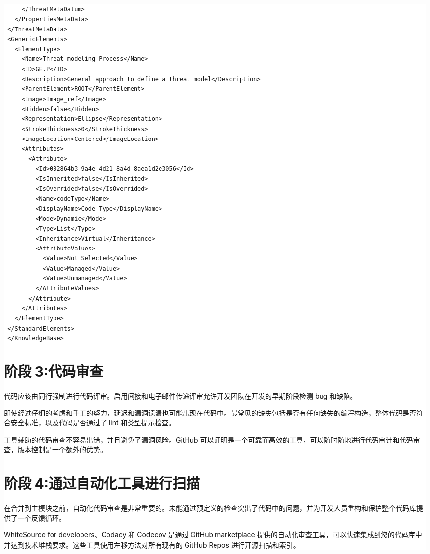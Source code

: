 ```
     </ThreatMetaDatum>
   </PropertiesMetaData>
 </ThreatMetaData>
 <GenericElements>
   <ElementType>
     <Name>Threat modeling Process</Name>
     <ID>GE.P</ID>
     <Description>General approach to define a threat model</Description>
     <ParentElement>ROOT</ParentElement>
     <Image>Image_ref</Image>
     <Hidden>false</Hidden>
     <Representation>Ellipse</Representation>
     <StrokeThickness>0</StrokeThickness>
     <ImageLocation>Centered</ImageLocation>
     <Attributes>
       <Attribute>
         <Id>002864b3-9a4e-4d21-8a4d-8aea1d2e3056</Id>
         <IsInherited>false</IsInherited>
         <IsOverrided>false</IsOverrided>
         <Name>codeType</Name>
         <DisplayName>Code Type</DisplayName>
         <Mode>Dynamic</Mode>
         <Type>List</Type>
         <Inheritance>Virtual</Inheritance>
         <AttributeValues>
           <Value>Not Selected</Value>
           <Value>Managed</Value>
           <Value>Unmanaged</Value>
         </AttributeValues>
       </Attribute>
     </Attributes>
   </ElementType>
 </StandardElements>
 </KnowledgeBase>
```

# 阶段 3:代码审查

代码应该由同行强制进行代码评审。启用间接和电子邮件传递评审允许开发团队在开发的早期阶段检测 bug 和缺陷。

即使经过仔细的考虑和手工的努力，延迟和漏洞遗漏也可能出现在代码中。最常见的缺失包括是否有任何缺失的编程构造，整体代码是否符合安全标准，以及代码是否通过了 lint 和类型提示检查。

工具辅助的代码审查不容易出错，并且避免了漏洞风险。GitHub 可以证明是一个可靠而高效的工具，可以随时随地进行代码审计和代码审查，版本控制是一个额外的优势。

# 阶段 4:通过自动化工具进行扫描

在合并到主模块之前，自动化代码审查是非常重要的。未能通过预定义的检查突出了代码中的问题，并为开发人员重构和保护整个代码库提供了一个反馈循环。

WhiteSource for developers、Codacy 和 Codecov 是通过 GitHub marketplace 提供的自动化审查工具，可以快速集成到您的代码库中并达到技术堆栈要求。这些工具使用左移方法对所有现有的 GitHub Repos 进行开源扫描和索引。
